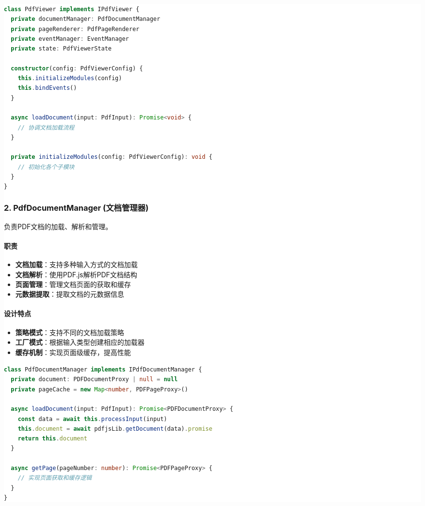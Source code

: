 ```typescript
class PdfViewer implements IPdfViewer {
  private documentManager: PdfDocumentManager
  private pageRenderer: PdfPageRenderer
  private eventManager: EventManager
  private state: PdfViewerState
  
  constructor(config: PdfViewerConfig) {
    this.initializeModules(config)
    this.bindEvents()
  }
  
  async loadDocument(input: PdfInput): Promise<void> {
    // 协调文档加载流程
  }
  
  private initializeModules(config: PdfViewerConfig): void {
    // 初始化各个子模块
  }
}
```

### 2. PdfDocumentManager (文档管理器)

负责PDF文档的加载、解析和管理。

#### 职责
- **文档加载**：支持多种输入方式的文档加载
- **文档解析**：使用PDF.js解析PDF文档结构
- **页面管理**：管理文档页面的获取和缓存
- **元数据提取**：提取文档的元数据信息

#### 设计特点
- **策略模式**：支持不同的文档加载策略
- **工厂模式**：根据输入类型创建相应的加载器
- **缓存机制**：实现页面级缓存，提高性能

```typescript
class PdfDocumentManager implements IPdfDocumentManager {
  private document: PDFDocumentProxy | null = null
  private pageCache = new Map<number, PDFPageProxy>()
  
  async loadDocument(input: PdfInput): Promise<PDFDocumentProxy> {
    const data = await this.processInput(input)
    this.document = await pdfjsLib.getDocument(data).promise
    return this.document
  }
  
  async getPage(pageNumber: number): Promise<PDFPageProxy> {
    // 实现页面获取和缓存逻辑
  }
}
```
